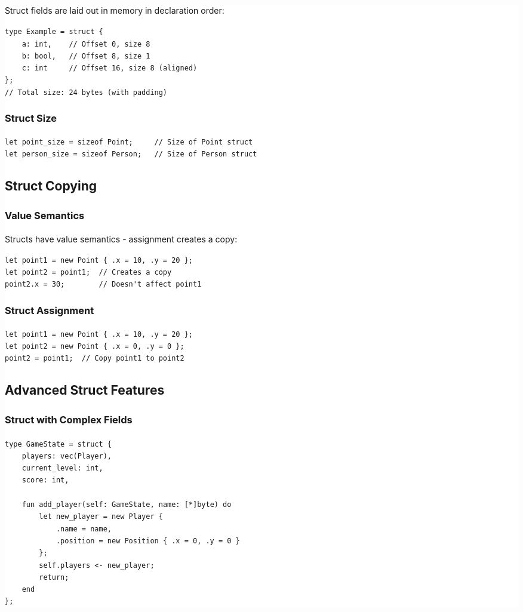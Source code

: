 Struct fields are laid out in memory in declaration order:

```orbit
type Example = struct {
    a: int,    // Offset 0, size 8
    b: bool,   // Offset 8, size 1
    c: int     // Offset 16, size 8 (aligned)
};
// Total size: 24 bytes (with padding)
```

### Struct Size

```orbit
let point_size = sizeof Point;     // Size of Point struct
let person_size = sizeof Person;   // Size of Person struct
```

## Struct Copying

### Value Semantics

Structs have value semantics - assignment creates a copy:

```orbit
let point1 = new Point { .x = 10, .y = 20 };
let point2 = point1;  // Creates a copy
point2.x = 30;        // Doesn't affect point1
```

### Struct Assignment

```orbit
let point1 = new Point { .x = 10, .y = 20 };
let point2 = new Point { .x = 0, .y = 0 };
point2 = point1;  // Copy point1 to point2
```

## Advanced Struct Features

### Struct with Complex Fields

```orbit
type GameState = struct {
    players: vec(Player),
    current_level: int,
    score: int,
    
    fun add_player(self: GameState, name: [*]byte) do
        let new_player = new Player {
            .name = name,
            .position = new Position { .x = 0, .y = 0 }
        };
        self.players <- new_player;
        return;
    end
};
```
